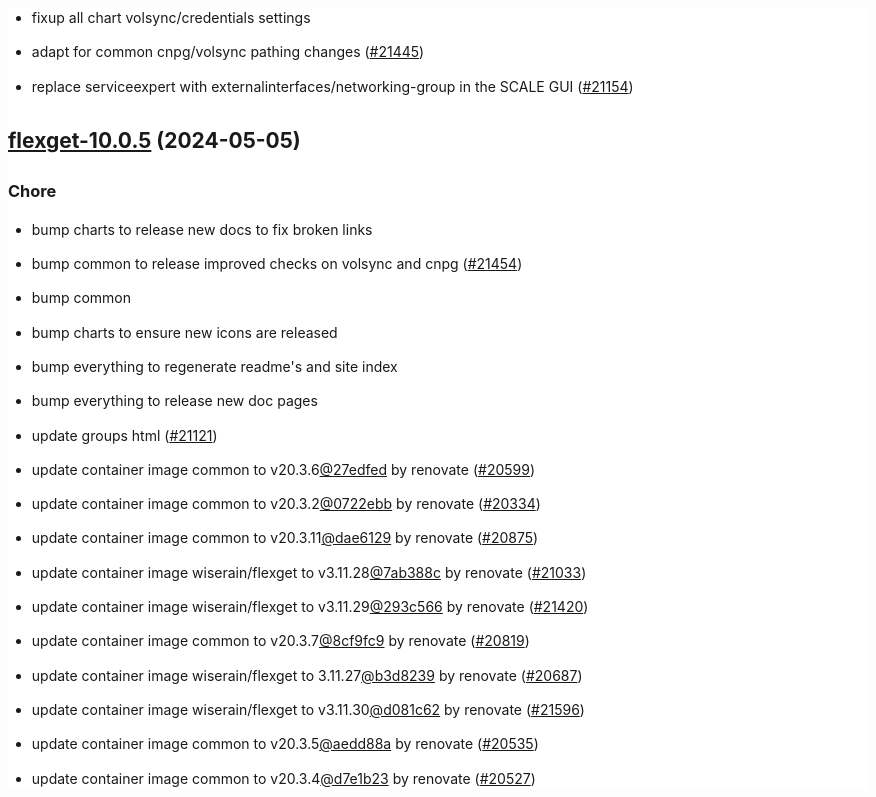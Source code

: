 

- fixup all chart volsync/credentials settings

- adapt for common cnpg/volsync pathing changes ([#21445](https://github.com/truecharts/charts/issues/21445))

- replace serviceexpert with externalinterfaces/networking-group in the SCALE GUI ([#21154](https://github.com/truecharts/charts/issues/21154))


## [flexget-10.0.5](https://github.com/truecharts/charts/compare/flexget-9.6.0...flexget-10.0.5) (2024-05-05)

### Chore



- bump charts to release new docs to fix broken links

- bump common to release improved checks on volsync and cnpg ([#21454](https://github.com/truecharts/charts/issues/21454))

- bump common

- bump charts to ensure new icons are released

- bump everything to regenerate readme's and site index

- bump everything to release new doc pages

- update groups html ([#21121](https://github.com/truecharts/charts/issues/21121))

- update container image common to v20.3.6[@27edfed](https://github.com/27edfed) by renovate ([#20599](https://github.com/truecharts/charts/issues/20599))

- update container image common to v20.3.2[@0722ebb](https://github.com/0722ebb) by renovate ([#20334](https://github.com/truecharts/charts/issues/20334))

- update container image common to v20.3.11[@dae6129](https://github.com/dae6129) by renovate ([#20875](https://github.com/truecharts/charts/issues/20875))

- update container image wiserain/flexget to v3.11.28[@7ab388c](https://github.com/7ab388c) by renovate ([#21033](https://github.com/truecharts/charts/issues/21033))

- update container image wiserain/flexget to v3.11.29[@293c566](https://github.com/293c566) by renovate ([#21420](https://github.com/truecharts/charts/issues/21420))

- update container image common to v20.3.7[@8cf9fc9](https://github.com/8cf9fc9) by renovate ([#20819](https://github.com/truecharts/charts/issues/20819))

- update container image wiserain/flexget to 3.11.27[@b3d8239](https://github.com/b3d8239) by renovate ([#20687](https://github.com/truecharts/charts/issues/20687))

- update container image wiserain/flexget to v3.11.30[@d081c62](https://github.com/d081c62) by renovate ([#21596](https://github.com/truecharts/charts/issues/21596))

- update container image common to v20.3.5[@aedd88a](https://github.com/aedd88a) by renovate ([#20535](https://github.com/truecharts/charts/issues/20535))

- update container image common to v20.3.4[@d7e1b23](https://github.com/d7e1b23) by renovate ([#20527](https://github.com/truecharts/charts/issues/20527))

